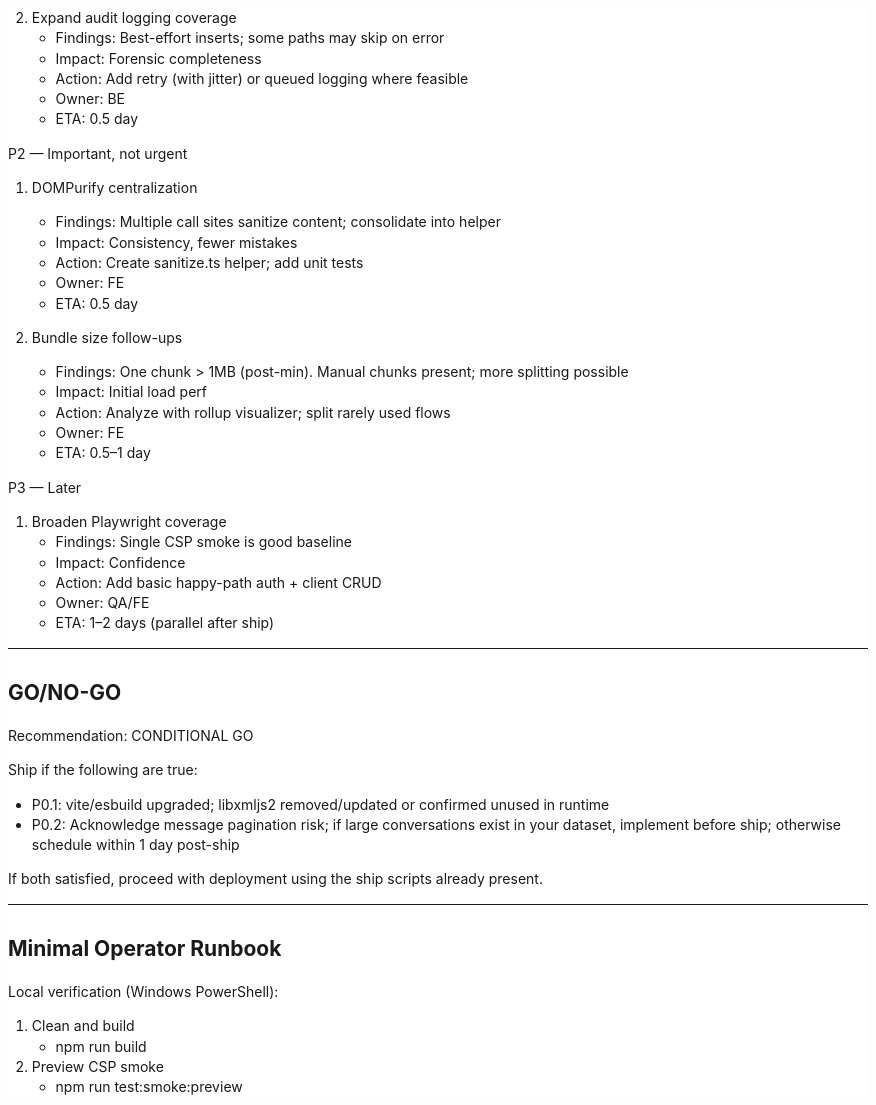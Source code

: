 2) Expand audit logging coverage
    - Findings: Best-effort inserts; some paths may skip on error
    - Impact: Forensic completeness
    - Action: Add retry (with jitter) or queued logging where feasible
    - Owner: BE
    - ETA: 0.5 day

P2 — Important, not urgent

1) DOMPurify centralization
    - Findings: Multiple call sites sanitize content; consolidate into helper
    - Impact: Consistency, fewer mistakes
    - Action: Create sanitize.ts helper; add unit tests
    - Owner: FE
    - ETA: 0.5 day

2) Bundle size follow-ups
	- Findings: One chunk > 1MB (post-min). Manual chunks present; more splitting possible
	- Impact: Initial load perf
	- Action: Analyze with rollup visualizer; split rarely used flows
	- Owner: FE
	- ETA: 0.5–1 day

P3 — Later

1) Broaden Playwright coverage
	- Findings: Single CSP smoke is good baseline
	- Impact: Confidence
	- Action: Add basic happy-path auth + client CRUD
	- Owner: QA/FE
	- ETA: 1–2 days (parallel after ship)

---

## GO/NO-GO

Recommendation: CONDITIONAL GO

Ship if the following are true:
- P0.1: vite/esbuild upgraded; libxmljs2 removed/updated or confirmed unused in runtime
- P0.2: Acknowledge message pagination risk; if large conversations exist in your dataset, implement before ship; otherwise schedule within 1 day post-ship

If both satisfied, proceed with deployment using the ship scripts already present.

---

## Minimal Operator Runbook

Local verification (Windows PowerShell):
1) Clean and build
	- npm run build
2) Preview CSP smoke
	- npm run test:smoke:preview
